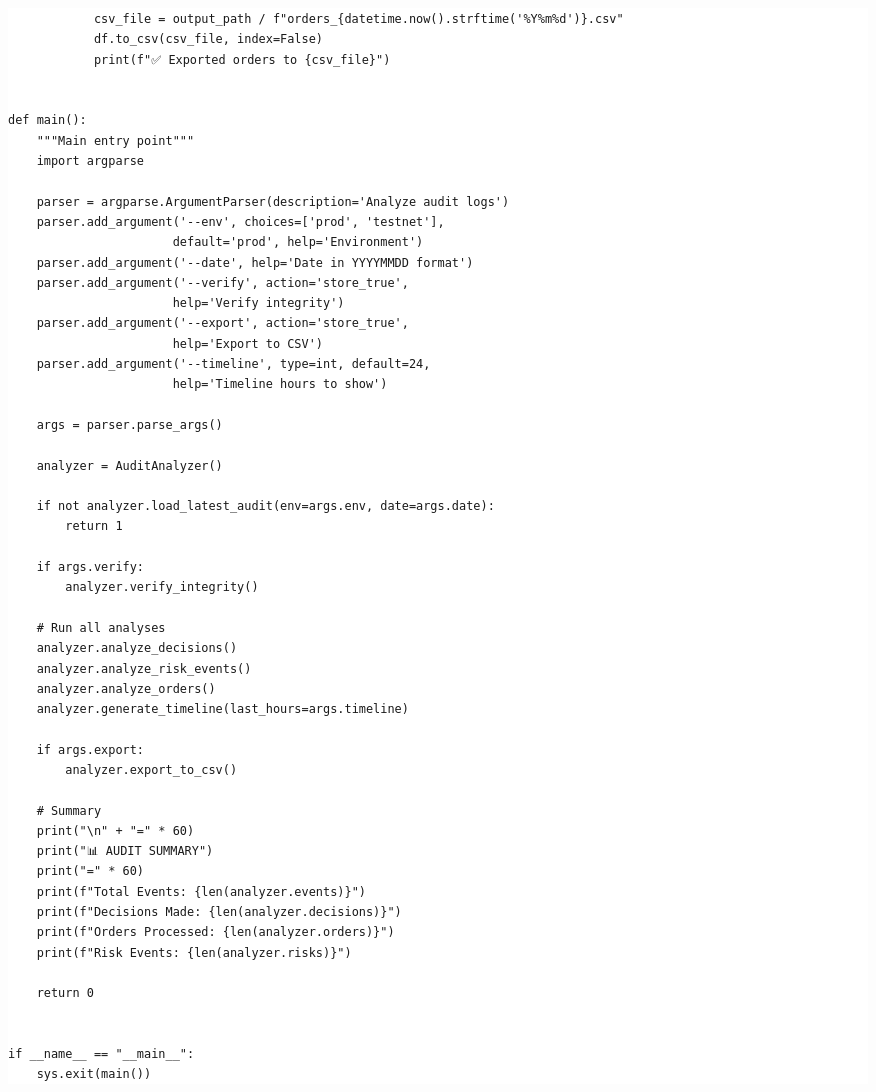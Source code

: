 ```
            csv_file = output_path / f"orders_{datetime.now().strftime('%Y%m%d')}.csv"
            df.to_csv(csv_file, index=False)
            print(f"✅ Exported orders to {csv_file}")


def main():
    """Main entry point"""
    import argparse

    parser = argparse.ArgumentParser(description='Analyze audit logs')
    parser.add_argument('--env', choices=['prod', 'testnet'],
                       default='prod', help='Environment')
    parser.add_argument('--date', help='Date in YYYYMMDD format')
    parser.add_argument('--verify', action='store_true',
                       help='Verify integrity')
    parser.add_argument('--export', action='store_true',
                       help='Export to CSV')
    parser.add_argument('--timeline', type=int, default=24,
                       help='Timeline hours to show')

    args = parser.parse_args()

    analyzer = AuditAnalyzer()

    if not analyzer.load_latest_audit(env=args.env, date=args.date):
        return 1

    if args.verify:
        analyzer.verify_integrity()

    # Run all analyses
    analyzer.analyze_decisions()
    analyzer.analyze_risk_events()
    analyzer.analyze_orders()
    analyzer.generate_timeline(last_hours=args.timeline)

    if args.export:
        analyzer.export_to_csv()

    # Summary
    print("\n" + "=" * 60)
    print("📊 AUDIT SUMMARY")
    print("=" * 60)
    print(f"Total Events: {len(analyzer.events)}")
    print(f"Decisions Made: {len(analyzer.decisions)}")
    print(f"Orders Processed: {len(analyzer.orders)}")
    print(f"Risk Events: {len(analyzer.risks)}")

    return 0


if __name__ == "__main__":
    sys.exit(main())
```
